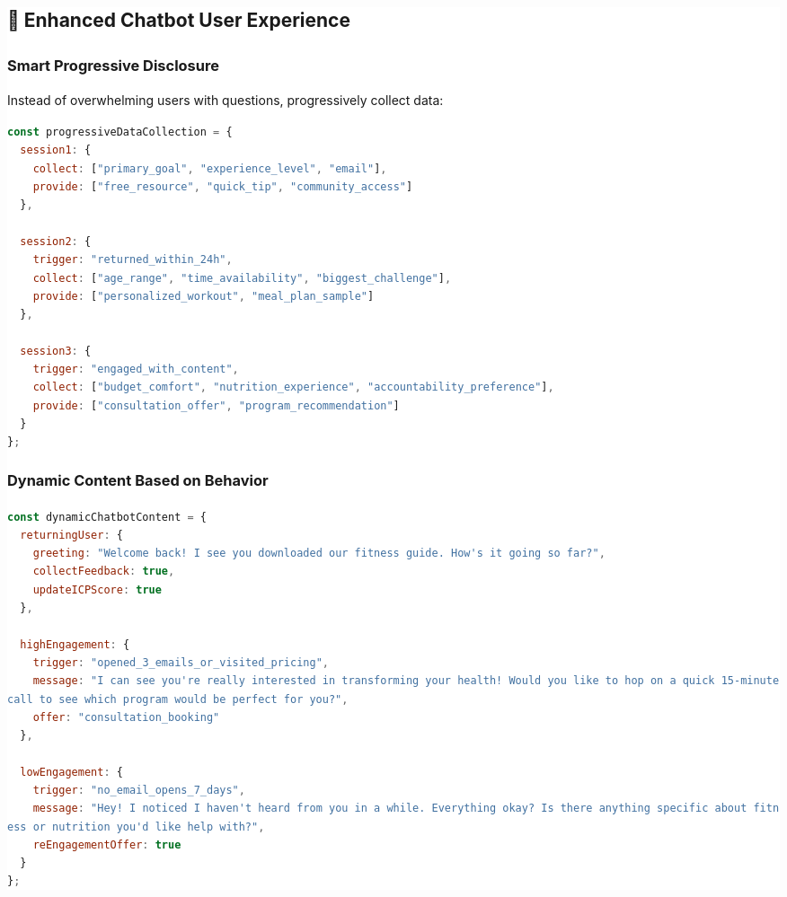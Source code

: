 ## **🎨 Enhanced Chatbot User Experience**

### **Smart Progressive Disclosure**

Instead of overwhelming users with questions, progressively collect data:

```javascript
const progressiveDataCollection = {
  session1: {
    collect: ["primary_goal", "experience_level", "email"],
    provide: ["free_resource", "quick_tip", "community_access"]
  },
  
  session2: {
    trigger: "returned_within_24h",
    collect: ["age_range", "time_availability", "biggest_challenge"],
    provide: ["personalized_workout", "meal_plan_sample"]
  },
  
  session3: {
    trigger: "engaged_with_content",
    collect: ["budget_comfort", "nutrition_experience", "accountability_preference"],
    provide: ["consultation_offer", "program_recommendation"]
  }
};
```

### **Dynamic Content Based on Behavior**

```javascript
const dynamicChatbotContent = {
  returningUser: {
    greeting: "Welcome back! I see you downloaded our fitness guide. How's it going so far?",
    collectFeedback: true,
    updateICPScore: true
  },
  
  highEngagement: {
    trigger: "opened_3_emails_or_visited_pricing",
    message: "I can see you're really interested in transforming your health! Would you like to hop on a quick 15-minute call to see which program would be perfect for you?",
    offer: "consultation_booking"
  },
  
  lowEngagement: {
    trigger: "no_email_opens_7_days",
    message: "Hey! I noticed I haven't heard from you in a while. Everything okay? Is there anything specific about fitness or nutrition you'd like help with?",
    reEngagementOffer: true
  }
};
```

